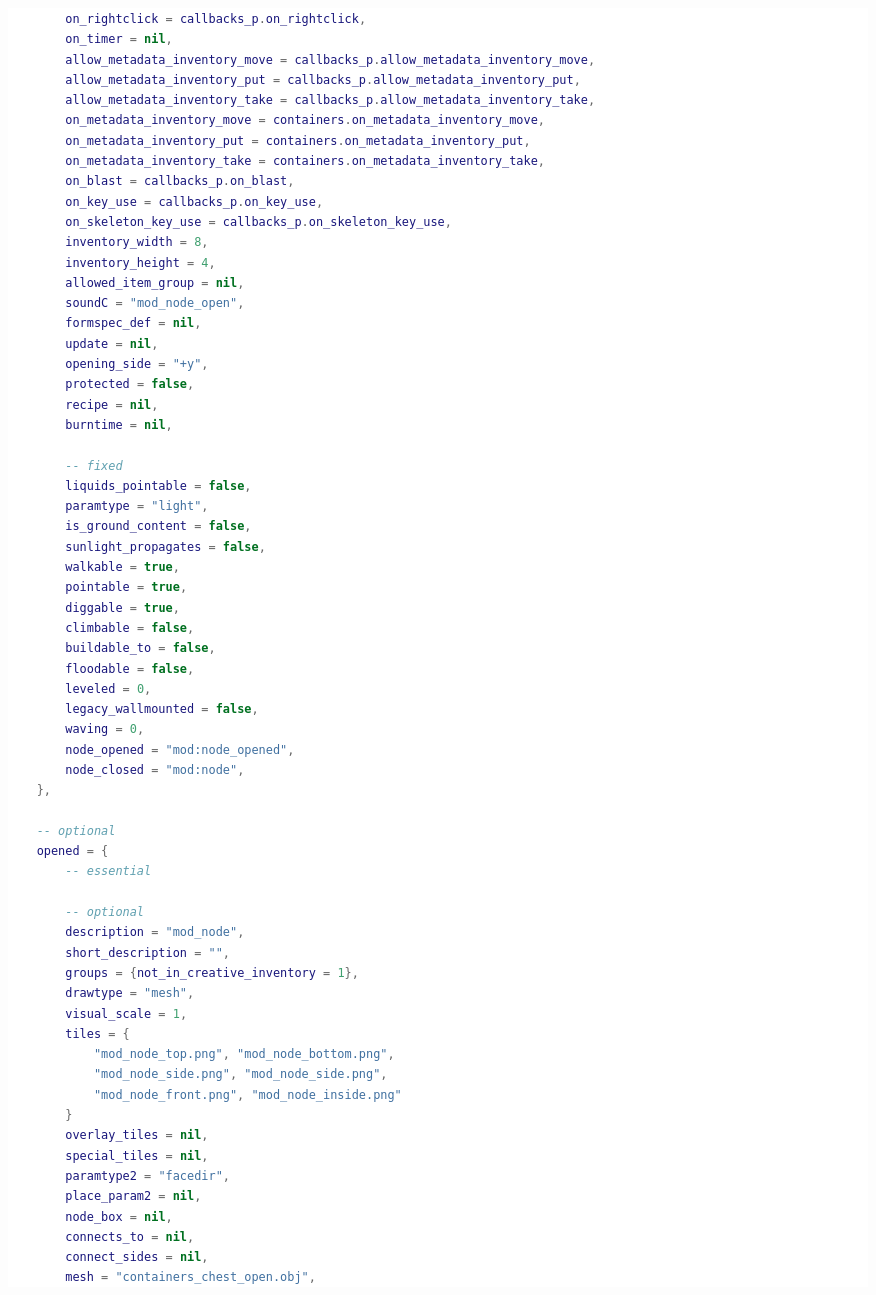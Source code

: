```lua
		on_rightclick = callbacks_p.on_rightclick,
		on_timer = nil,
		allow_metadata_inventory_move = callbacks_p.allow_metadata_inventory_move,
		allow_metadata_inventory_put = callbacks_p.allow_metadata_inventory_put,
		allow_metadata_inventory_take = callbacks_p.allow_metadata_inventory_take,
		on_metadata_inventory_move = containers.on_metadata_inventory_move,
		on_metadata_inventory_put = containers.on_metadata_inventory_put,
		on_metadata_inventory_take = containers.on_metadata_inventory_take,
		on_blast = callbacks_p.on_blast,
		on_key_use = callbacks_p.on_key_use,
		on_skeleton_key_use = callbacks_p.on_skeleton_key_use,
		inventory_width = 8,
		inventory_height = 4,
		allowed_item_group = nil,
		soundC = "mod_node_open",
		formspec_def = nil,
		update = nil,
		opening_side = "+y",
		protected = false,
		recipe = nil,
		burntime = nil,

		-- fixed
		liquids_pointable = false,
		paramtype = "light",
		is_ground_content = false,
		sunlight_propagates = false,
		walkable = true, 
		pointable = true, 
		diggable = true,
		climbable = false, 
		buildable_to = false, 
		floodable = false,
		leveled = 0,
		legacy_wallmounted = false,
		waving = 0,
		node_opened = "mod:node_opened",
		node_closed = "mod:node",
	},

	-- optional
	opened = {
		-- essential

		-- optional
		description = "mod_node",
		short_description = "",
		groups = {not_in_creative_inventory = 1},
		drawtype = "mesh",
		visual_scale = 1,
		tiles = {
			"mod_node_top.png", "mod_node_bottom.png", 
			"mod_node_side.png", "mod_node_side.png", 
			"mod_node_front.png", "mod_node_inside.png"
		}
		overlay_tiles = nil,
		special_tiles = nil,
		paramtype2 = "facedir",
		place_param2 = nil,
		node_box = nil,
		connects_to = nil,
		connect_sides = nil,
		mesh = "containers_chest_open.obj",
```
